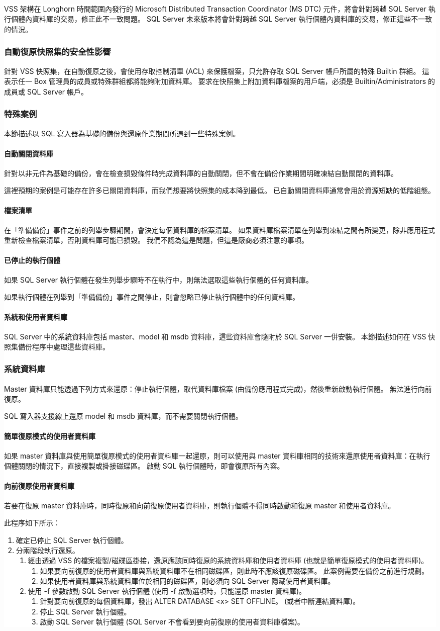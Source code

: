 VSS 架構在 Longhorn 時間範圍內發行的 Microsoft Distributed Transaction Coordinator (MS DTC) 元件，將會針對跨越 SQL Server 執行個體內資料庫的交易，修正此不一致問題。 SQL Server 未來版本將會針對跨越 SQL Server 執行個體內資料庫的交易，修正這些不一致的情況。

### <a name="security-implications-for-autorecovered-snapshots"></a>自動復原快照集的安全性影響

針對 VSS 快照集，在自動復原之後，會使用存取控制清單 (ACL) 來保護檔案，只允許存取 SQL Server 帳戶所屬的特殊 Builtin 群組。  這表示任一 Box 管理員的成員或特殊群組都將能夠附加資料庫。 要求在快照集上附加資料庫檔案的用戶端，必須是 Builtin/Administrators 的成員或 SQL Server 帳戶。

### <a name="special-cases"></a>特殊案例

本節描述以 SQL 寫入器為基礎的備份與還原作業期間所遇到一些特殊案例。

#### <a name="autoclose-databases"></a>自動關閉資料庫

針對以非元件為基礎的備份，會在檢查損毀條件時完成資料庫的自動關閉，但不會在備份作業期間明確凍結自動關閉的資料庫。

這裡預期的案例是可能存在許多已關閉資料庫，而我們想要將快照集的成本降到最低。  已自動關閉資料庫通常會用於資源短缺的低階組態。

#### <a name="file-list"></a>檔案清單

在「準備備份」事件之前的列舉步驟期間，會決定每個資料庫的檔案清單。  如果資料庫檔案清單在列舉到凍結之間有所變更，除非應用程式重新檢查檔案清單，否則資料庫可能已損毀。 我們不認為這是問題，但這是廠商必須注意的事項。

#### <a name="stopped-instances"></a>已停止的執行個體

如果 SQL Server 執行個體在發生列舉步驟時不在執行中，則無法選取這些執行個體的任何資料庫。

如果執行個體在列舉到「準備備份」事件之間停止，則會忽略已停止執行個體中的任何資料庫。

#### <a name="system-and-user-databases"></a>系統和使用者資料庫

SQL Server 中的系統資料庫包括 master、model 和 msdb 資料庫，這些資料庫會隨附於 SQL Server 一併安裝。 本節描述如何在 VSS 快照集備份程序中處理這些資料庫。

### <a name="system-databases"></a>系統資料庫

Master 資料庫只能透過下列方式來還原：停止執行個體，取代資料庫檔案 (由備份應用程式完成)，然後重新啟動執行個體。 無法進行向前復原。

SQL 寫入器支援線上還原 model 和 msdb 資料庫，而不需要關閉執行個體。


#### <a name="simple-recovery-model-user-databases"></a>簡單復原模式的使用者資料庫

如果 master 資料庫與使用簡單復原模式的使用者資料庫一起還原，則可以使用與 master 資料庫相同的技術來還原使用者資料庫：在執行個體關閉的情況下，直接複製或掛接磁碟區。  啟動 SQL 執行個體時，即會復原所有內容。

#### <a name="rolling-forward-user-databases"></a>向前復原使用者資料庫

若要在復原 master 資料庫時，同時復原和向前復原使用者資料庫，則執行個體不得同時啟動和復原 master 和使用者資料庫。

此程序如下所示：

1. 確定已停止 SQL Server 執行個體。
1. 分兩階段執行還原。
    1. 經由透過 VSS 的檔案複製/磁碟區掛接，還原應該同時復原的系統資料庫和使用者資料庫 (也就是簡單復原模式的使用者資料庫)。
        1. 如果要向前復原的使用者資料庫與系統資料庫不在相同磁碟區，則此時不應該復原磁碟區。 此案例需要在備份之前進行規劃。
        1. 如果使用者資料庫與系統資料庫位於相同的磁碟區，則必須向 SQL Server 隱藏使用者資料庫。
    1. 使用 -f 參數啟動 SQL Server 執行個體  (使用 -f 啟動選項時，只能還原 master 資料庫)。
        1. 針對要向前復原的每個資料庫，發出 ALTER DATABASE \<x> SET OFFLINE。  (或者中斷連結資料庫)。
        1. 停止 SQL Server 執行個體。
        1. 啟動 SQL Server 執行個體 (SQL Server 不會看到要向前復原的使用者資料庫檔案)。
